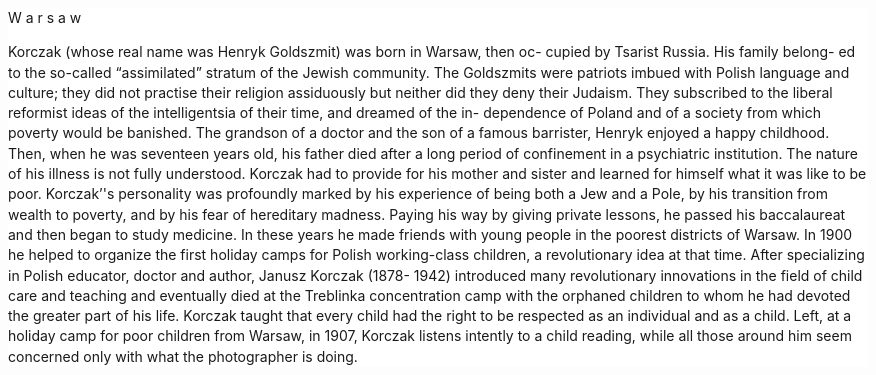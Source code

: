 W
a
r
s
a
w
 
Korczak (whose real name was Henryk 
Goldszmit) was born in Warsaw, then oc- 
cupied by Tsarist Russia. His family belong- 
ed to the so-called “assimilated” stratum of 
the Jewish community. The Goldszmits 
were patriots imbued with Polish language 
and culture; they did not practise their 
religion assiduously but neither did they 
deny their Judaism. They subscribed to the 
liberal reformist ideas of the intelligentsia of 
their time, and dreamed of the in- 
dependence of Poland and of a society 
from which poverty would be banished. 
The grandson of a doctor and the son of 
a famous barrister, Henryk enjoyed a happy 
childhood. Then, when he was seventeen 
years old, his father died after a long period 
of confinement in a psychiatric institution. 
The nature of his illness is not fully 
understood. Korczak had to provide for his 
mother and sister and learned for himself 
what it was like to be poor. 
Korczak’'s personality was profoundly 
marked by his experience of being both a 
Jew and a Pole, by his transition from 
wealth to poverty, and by his fear of 
hereditary madness. 
Paying his way by giving private lessons, 
he passed his baccalaureat and then began 
to study medicine. In these years he made 
friends with young people in the poorest 
districts of Warsaw. In 1900 he helped to 
organize the first holiday camps for Polish 
working-class children, a revolutionary idea 
at that time. After specializing in 
Polish educator, doctor and author, Janusz Korczak (1878- 
1942) introduced many revolutionary innovations in the field 
of child care and teaching and eventually died at the 
Treblinka concentration camp with the orphaned children to 
whom he had devoted the greater part of his life. Korczak 
taught that every child had the right to be respected as an 
individual and as a child. Left, at a holiday camp for poor 
children from Warsaw, in 1907, Korczak listens intently to a 
child reading, while all those around him seem concerned 
only with what the photographer is doing. 

